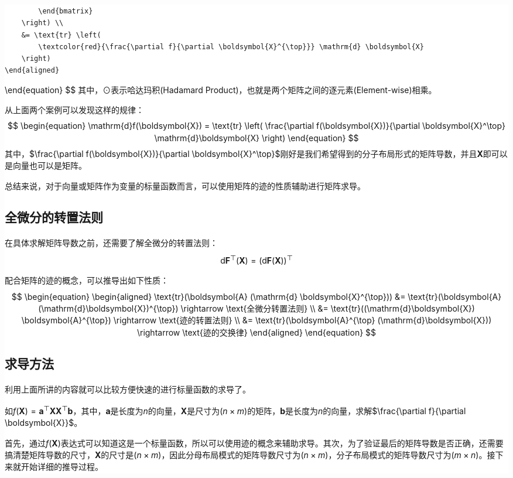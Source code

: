             \end{bmatrix}
        \right) \\
        &= \text{tr} \left(
            \textcolor{red}{\frac{\partial f}{\partial \boldsymbol{X}^{\top}}} \mathrm{d} \boldsymbol{X}
        \right)
    \end{aligned}
\end{equation}
$$
其中，$\odot$表示哈达玛积(Hadamard Product)，也就是两个矩阵之间的逐元素(Element-wise)相乘。

从上面两个案例可以发现这样的规律：
$$
\begin{equation}
    \mathrm{d}f(\boldsymbol{X}) = \text{tr} \left( \frac{\partial f(\boldsymbol{X})}{\partial \boldsymbol{X}^\top} \mathrm{d}\boldsymbol{X} \right)
\end{equation}
$$
其中，$\frac{\partial f(\boldsymbol{X})}{\partial \boldsymbol{X}^\top}$刚好是我们希望得到的分子布局形式的矩阵导数，并且$\boldsymbol{X}$即可以是向量也可以是矩阵。

总结来说，对于向量或矩阵作为变量的标量函数而言，可以使用矩阵的迹的性质辅助进行矩阵求导。

## 全微分的转置法则

在具体求解矩阵导数之前，还需要了解全微分的转置法则：
$$
\begin{equation}
    \mathrm{d} \boldsymbol{F}^{\top} (\boldsymbol{X}) = (\mathrm{d} \boldsymbol{F} (\boldsymbol{X}))^{\top}
\end{equation}
$$

配合矩阵的迹的概念，可以推导出如下性质：
$$
\begin{equation}
    \begin{aligned}
        \text{tr}(\boldsymbol{A} (\mathrm{d} \boldsymbol{X}^{\top})) &= \text{tr}(\boldsymbol{A} (\mathrm{d}\boldsymbol{X})^{\top}) \rightarrow \text{全微分转置法则} \\
        &= \text{tr}((\mathrm{d}\boldsymbol{X}) \boldsymbol{A}^{\top}) \rightarrow \text{迹的转置法则} \\
        &= \text{tr}(\boldsymbol{A}^{\top} (\mathrm{d}\boldsymbol{X})) \rightarrow \text{迹的交换律}
    \end{aligned}
\end{equation}
$$

## 求导方法

利用上面所讲的内容就可以比较方便快速的进行标量函数的求导了。

如$f(\boldsymbol{X}) = \boldsymbol{a}^{\top} \boldsymbol{X} \boldsymbol{X}^{\top} \boldsymbol{b}$，其中，$\boldsymbol{a}$是长度为$n$的向量，$\boldsymbol{X}$是尺寸为$(n \times m)$的矩阵，$\boldsymbol{b}$是长度为$n$的向量，求解$\frac{\partial f}{\partial \boldsymbol{X}}$。

首先，通过$f(\boldsymbol{X})$表达式可以知道这是一个标量函数，所以可以使用迹的概念来辅助求导。其次，为了验证最后的矩阵导数是否正确，还需要搞清楚矩阵导数的尺寸，$\boldsymbol{X}$的尺寸是$(n \times m)$，因此分母布局模式的矩阵导数尺寸为$(n \times m)$，分子布局模式的矩阵导数尺寸为$(m \times n)$。接下来就开始详细的推导过程。
